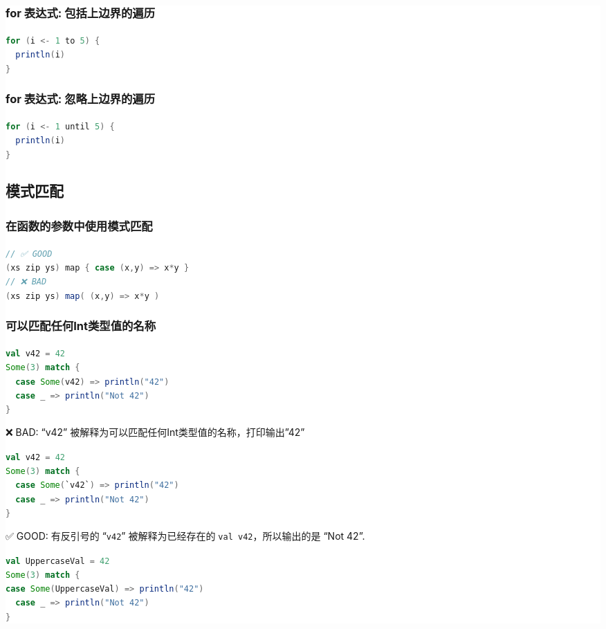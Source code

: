 ### for 表达式: 包括上边界的遍历

```scala
for (i <- 1 to 5) {
  println(i)
}
```

### for 表达式: 忽略上边界的遍历

```scala
for (i <- 1 until 5) {
  println(i)
}
```

模式匹配
---

### 在函数的参数中使用模式匹配

```scala
// ✅ GOOD
(xs zip ys) map { case (x,y) => x*y }
// ❌ BAD
(xs zip ys) map( (x,y) => x*y )
```

### 可以匹配任何Int类型值的名称


```scala
val v42 = 42
Some(3) match {
  case Some(v42) => println("42")
  case _ => println("Not 42")
}
```

❌ BAD: “v42” 被解释为可以匹配任何Int类型值的名称，打印输出”42”

```scala
val v42 = 42
Some(3) match {
  case Some(`v42`) => println("42")
  case _ => println("Not 42")
}
```

✅ GOOD: 有反引号的 “`v42`” 被解释为已经存在的 `val v42`，所以输出的是 “Not 42”.

```scala
val UppercaseVal = 42
Some(3) match {
case Some(UppercaseVal) => println("42")
  case _ => println("Not 42")
}
```
